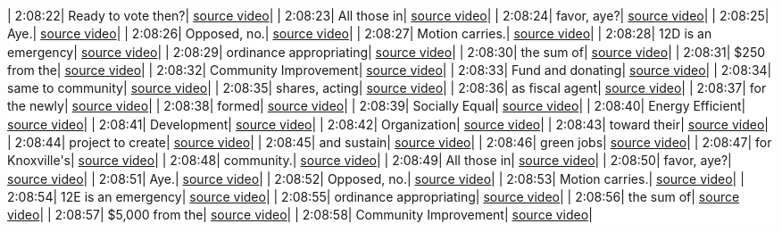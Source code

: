 | 2:08:22| Ready to vote then?| [source video](https://archive.org/details/citycouncil091201?start=7702)|
| 2:08:23| All those in| [source video](https://archive.org/details/citycouncil091201?start=7703)|
| 2:08:24| favor, aye?| [source video](https://archive.org/details/citycouncil091201?start=7704)|
| 2:08:25| Aye.| [source video](https://archive.org/details/citycouncil091201?start=7705)|
| 2:08:26| Opposed, no.| [source video](https://archive.org/details/citycouncil091201?start=7706)|
| 2:08:27| Motion carries.| [source video](https://archive.org/details/citycouncil091201?start=7707)|
| 2:08:28| 12D is an emergency| [source video](https://archive.org/details/citycouncil091201?start=7708)|
| 2:08:29| ordinance appropriating| [source video](https://archive.org/details/citycouncil091201?start=7709)|
| 2:08:30| the sum of| [source video](https://archive.org/details/citycouncil091201?start=7710)|
| 2:08:31| $250 from the| [source video](https://archive.org/details/citycouncil091201?start=7711)|
| 2:08:32| Community Improvement| [source video](https://archive.org/details/citycouncil091201?start=7712)|
| 2:08:33| Fund and donating| [source video](https://archive.org/details/citycouncil091201?start=7713)|
| 2:08:34| same to community| [source video](https://archive.org/details/citycouncil091201?start=7714)|
| 2:08:35| shares, acting| [source video](https://archive.org/details/citycouncil091201?start=7715)|
| 2:08:36| as fiscal agent| [source video](https://archive.org/details/citycouncil091201?start=7716)|
| 2:08:37| for the newly| [source video](https://archive.org/details/citycouncil091201?start=7717)|
| 2:08:38| formed| [source video](https://archive.org/details/citycouncil091201?start=7718)|
| 2:08:39| Socially Equal| [source video](https://archive.org/details/citycouncil091201?start=7719)|
| 2:08:40| Energy Efficient| [source video](https://archive.org/details/citycouncil091201?start=7720)|
| 2:08:41| Development| [source video](https://archive.org/details/citycouncil091201?start=7721)|
| 2:08:42| Organization| [source video](https://archive.org/details/citycouncil091201?start=7722)|
| 2:08:43| toward their| [source video](https://archive.org/details/citycouncil091201?start=7723)|
| 2:08:44| project to create| [source video](https://archive.org/details/citycouncil091201?start=7724)|
| 2:08:45| and sustain| [source video](https://archive.org/details/citycouncil091201?start=7725)|
| 2:08:46| green jobs| [source video](https://archive.org/details/citycouncil091201?start=7726)|
| 2:08:47| for Knoxville's| [source video](https://archive.org/details/citycouncil091201?start=7727)|
| 2:08:48| community.| [source video](https://archive.org/details/citycouncil091201?start=7728)|
| 2:08:49| All those in| [source video](https://archive.org/details/citycouncil091201?start=7729)|
| 2:08:50| favor, aye?| [source video](https://archive.org/details/citycouncil091201?start=7730)|
| 2:08:51| Aye.| [source video](https://archive.org/details/citycouncil091201?start=7731)|
| 2:08:52| Opposed, no.| [source video](https://archive.org/details/citycouncil091201?start=7732)|
| 2:08:53| Motion carries.| [source video](https://archive.org/details/citycouncil091201?start=7733)|
| 2:08:54| 12E is an emergency| [source video](https://archive.org/details/citycouncil091201?start=7734)|
| 2:08:55| ordinance appropriating| [source video](https://archive.org/details/citycouncil091201?start=7735)|
| 2:08:56| the sum of| [source video](https://archive.org/details/citycouncil091201?start=7736)|
| 2:08:57| $5,000 from the| [source video](https://archive.org/details/citycouncil091201?start=7737)|
| 2:08:58| Community Improvement| [source video](https://archive.org/details/citycouncil091201?start=7738)|
